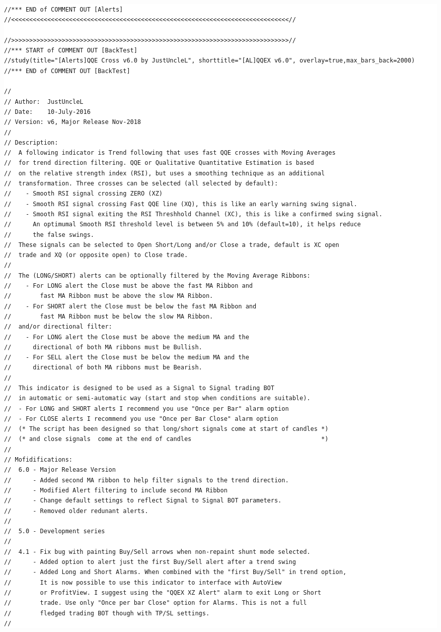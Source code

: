 ``` pinescript
//*** END of COMMENT OUT [Alerts]
//<<<<<<<<<<<<<<<<<<<<<<<<<<<<<<<<<<<<<<<<<<<<<<<<<<<<<<<<<<<<<<<<<<<<<<<<<<<<<//

//>>>>>>>>>>>>>>>>>>>>>>>>>>>>>>>>>>>>>>>>>>>>>>>>>>>>>>>>>>>>>>>>>>>>>>>>>>>>>//
//*** START of COMMENT OUT [BackTest]
//study(title="[Alerts]QQE Cross v6.0 by JustUncleL", shorttitle="[AL]QQEX v6.0", overlay=true,max_bars_back=2000)
//*** END of COMMENT OUT [BackTest]

//
// Author:  JustUncleL
// Date:    10-July-2016
// Version: v6, Major Release Nov-2018
//
// Description:
//  A following indicator is Trend following that uses fast QQE crosses with Moving Averages
//  for trend direction filtering. QQE or Qualitative Quantitative Estimation is based 
//  on the relative strength index (RSI), but uses a smoothing technique as an additional 
//  transformation. Three crosses can be selected (all selected by default): 
//    - Smooth RSI signal crossing ZERO (XZ)
//    - Smooth RSI signal crossing Fast QQE line (XQ), this is like an early warning swing signal.
//    - Smooth RSI signal exiting the RSI Threshhold Channel (XC), this is like a confirmed swing signal.
//      An optimumal Smooth RSI threshold level is between 5% and 10% (default=10), it helps reduce
//      the false swings.
//  These signals can be selected to Open Short/Long and/or Close a trade, default is XC open
//  trade and XQ (or opposite open) to Close trade.
//
//  The (LONG/SHORT) alerts can be optionally filtered by the Moving Average Ribbons:
//    - For LONG alert the Close must be above the fast MA Ribbon and 
//        fast MA Ribbon must be above the slow MA Ribbon.
//    - For SHORT alert the Close must be below the fast MA Ribbon and
//        fast MA Ribbon must be below the slow MA Ribbon.
//  and/or directional filter:
//    - For LONG alert the Close must be above the medium MA and the
//      directional of both MA ribbons must be Bullish.
//    - For SELL alert the Close must be below the medium MA and the
//      directional of both MA ribbons must be Bearish.
//
//  This indicator is designed to be used as a Signal to Signal trading BOT 
//  in automatic or semi-automatic way (start and stop when conditions are suitable).
//  - For LONG and SHORT alerts I recommend you use "Once per Bar" alarm option
//  - For CLOSE alerts I recommend you use "Once per Bar Close" alarm option
//  (* The script has been designed so that long/short signals come at start of candles *)
//  (* and close signals  come at the end of candles                                    *)
//
// Mofidifications:
//  6.0 - Major Release Version
//      - Added second MA ribbon to help filter signals to the trend direction.
//      - Modified Alert filtering to include second MA Ribbon
//      - Change default settings to reflect Signal to Signal BOT parameters.
//      - Removed older redunant alerts.
//
//  5.0 - Development series
//
//  4.1 - Fix bug with painting Buy/Sell arrows when non-repaint shunt mode selected.
//      - Added option to alert just the first Buy/Sell alert after a trend swing
//      - Added Long and Short Alarms. When combined with the "first Buy/Sell" in trend option,
//        It is now possible to use this indicator to interface with AutoView 
//        or ProfitView. I suggest using the "QQEX XZ Alert" alarm to exit Long or Short
//        trade. Use only "Once per bar Close" option for Alarms. This is not a full
//        fledged trading BOT though with TP/SL settings.
//
```